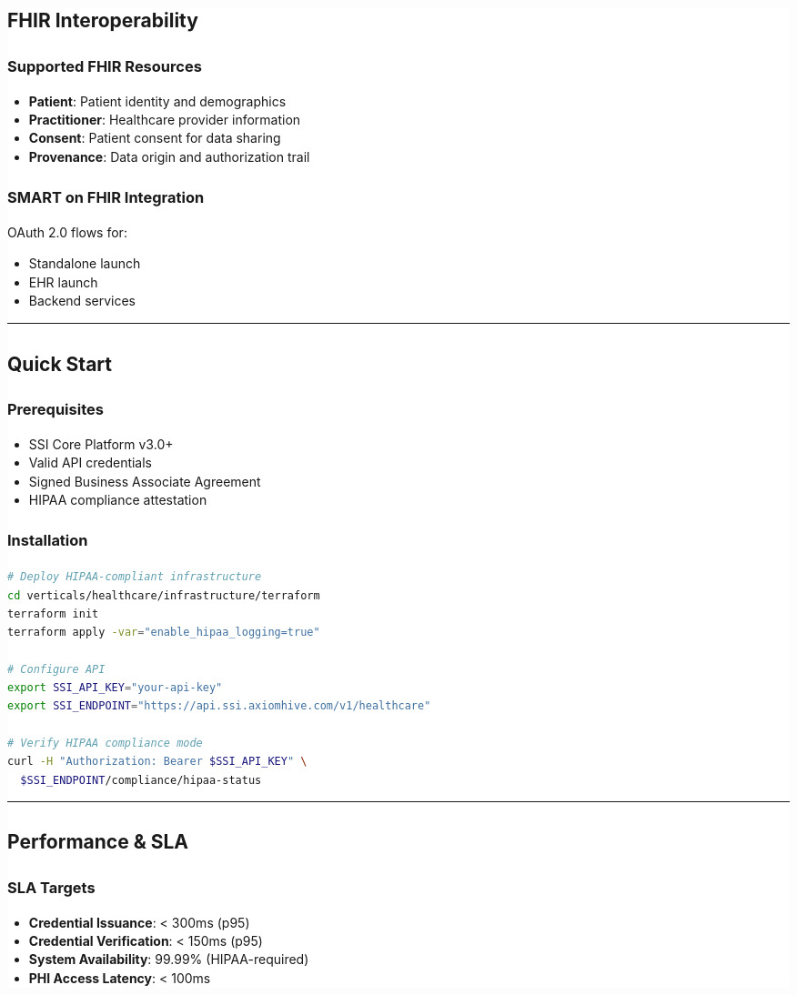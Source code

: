 ## FHIR Interoperability

### Supported FHIR Resources
- **Patient**: Patient identity and demographics
- **Practitioner**: Healthcare provider information
- **Consent**: Patient consent for data sharing
- **Provenance**: Data origin and authorization trail

### SMART on FHIR Integration
OAuth 2.0 flows for:
- Standalone launch
- EHR launch
- Backend services

---

## Quick Start

### Prerequisites
- SSI Core Platform v3.0+
- Valid API credentials
- Signed Business Associate Agreement
- HIPAA compliance attestation

### Installation

```bash
# Deploy HIPAA-compliant infrastructure
cd verticals/healthcare/infrastructure/terraform
terraform init
terraform apply -var="enable_hipaa_logging=true"

# Configure API
export SSI_API_KEY="your-api-key"
export SSI_ENDPOINT="https://api.ssi.axiomhive.com/v1/healthcare"

# Verify HIPAA compliance mode
curl -H "Authorization: Bearer $SSI_API_KEY" \
  $SSI_ENDPOINT/compliance/hipaa-status
```

---

## Performance & SLA

### SLA Targets
- **Credential Issuance**: < 300ms (p95)
- **Credential Verification**: < 150ms (p95)
- **System Availability**: 99.99% (HIPAA-required)
- **PHI Access Latency**: < 100ms
